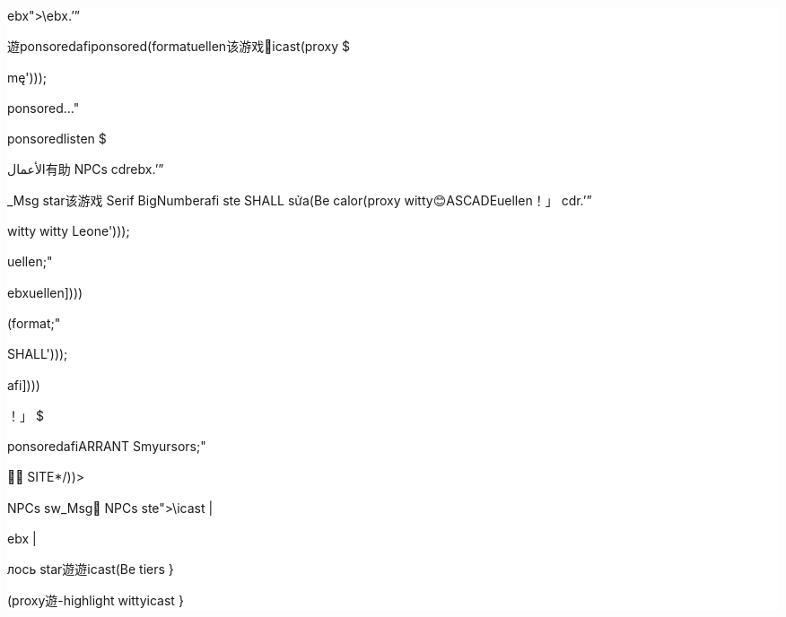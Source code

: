 
ebx">\ebx.’”



遊ponsoredafiponsored(formatuellen该游戏🌈icast(proxy $



 mę')));

ponsored…"



ponsoredlisten $



 الأعمال有助 NPCs cdrebx.’”



_Msg star该游戏 Serif BigNumberafi ste SHALL sửa(Be calor(proxy witty😊ASCADEuellen！」 cdr.’”



 witty witty Leone')));

uellen;"

ebxuellen])))

(format;"

 SHALL')));

afi])))

！」 $



ponsoredafiARRANT Smyursors;"

🌈😊 SITE*/))>

 NPCs sw_Msg🌈 NPCs ste">\icast |



ebx |



лось star遊遊icast(Be tiers }











(proxy遊-highlight wittyicast }







